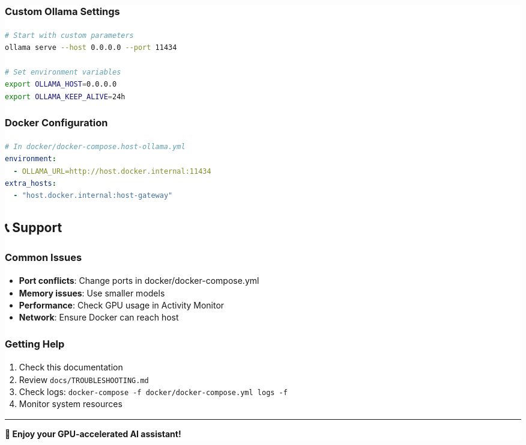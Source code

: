 ### Custom Ollama Settings
```bash
# Start with custom parameters
ollama serve --host 0.0.0.0 --port 11434

# Set environment variables
export OLLAMA_HOST=0.0.0.0
export OLLAMA_KEEP_ALIVE=24h
```

### Docker Configuration
```yaml
# In docker/docker-compose.host-ollama.yml
environment:
  - OLLAMA_URL=http://host.docker.internal:11434
extra_hosts:
  - "host.docker.internal:host-gateway"
```

## 📞 Support

### Common Issues
- **Port conflicts**: Change ports in docker/docker-compose.yml
- **Memory issues**: Use smaller models
- **Performance**: Check GPU usage in Activity Monitor
- **Network**: Ensure Docker can reach host

### Getting Help
1. Check this documentation
2. Review `docs/TROUBLESHOOTING.md`
3. Check logs: `docker-compose -f docker/docker-compose.yml logs -f`
4. Monitor system resources

---

**🎉 Enjoy your GPU-accelerated AI assistant!** 